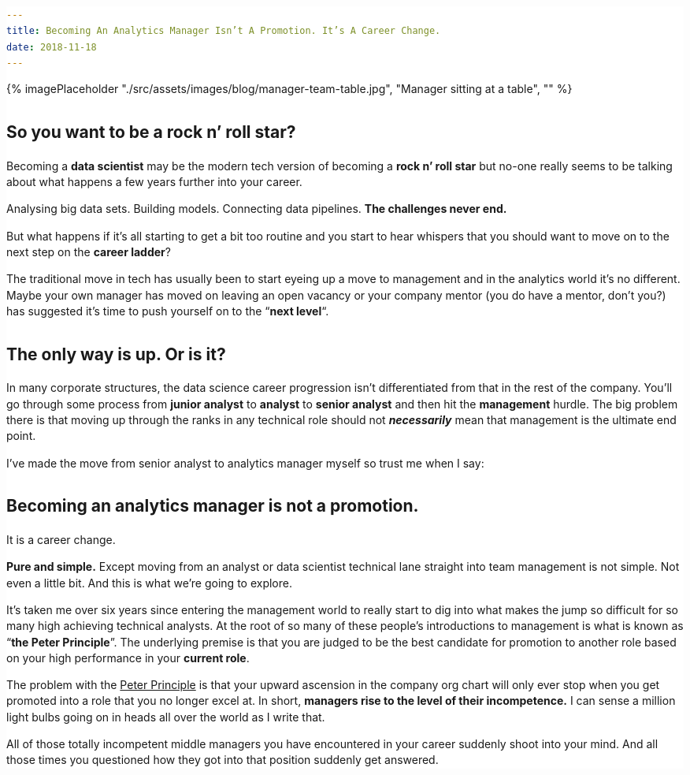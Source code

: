 ```yaml
---
title: Becoming An Analytics Manager Isn’t A Promotion. It’s A Career Change.
date: 2018-11-18
---
```

{% imagePlaceholder "./src/assets/images/blog/manager-team-table.jpg", "Manager sitting at a table", "" %}

## So you want to be a rock n&#8217; roll star?

Becoming a **data scientist** may be the modern tech version of becoming a **rock n&#8217; roll star** but no-one really seems to be talking about what happens a few years further into your career.

Analysing big data sets. Building models. Connecting data pipelines. **The challenges never end.**

But what happens if it&#8217;s all starting to get a bit too routine and you start to hear whispers that you should want to move on to the next step on the **career ladder**?

The traditional move in tech has usually been to start eyeing up a move to management and in the analytics world it&#8217;s no different. Maybe your own manager has moved on leaving an open vacancy or your company mentor (you do have a mentor, don&#8217;t you?) has suggested it&#8217;s time to push yourself on to the &#8220;**next level**&#8220;.

## The only way is up. Or is it?

In many corporate structures, the data science career progression isn&#8217;t differentiated from that in the rest of the company. You&#8217;ll go through some process from **junior analyst** to **analyst** to **senior analyst** and then hit the **management** hurdle. The big problem there is that moving up through the ranks in any technical role should not _**necessarily**_ mean that management is the ultimate end point.

I&#8217;ve made the move from senior analyst to analytics manager myself so trust me when I say:

## Becoming an analytics manager is not a promotion.
  
It is a career change.

**Pure and simple.** Except moving from an analyst or data scientist technical lane straight into team management is not simple. Not even a little bit. And this is what we&#8217;re going to explore.

It&#8217;s taken me over six years since entering the management world to really start to dig into what makes the jump so difficult for so many high achieving technical analysts. At the root of so many of these people’s introductions to management is what is known as “**the Peter Principle**”. The underlying premise is that you are judged to be the best candidate for promotion to another role based on your high performance in your **current role**.

The problem with the [Peter Principle](https://en.wikipedia.org/wiki/Peter_principle) is that your upward ascension in the company org chart will only ever stop when you get promoted into a role that you no longer excel at. In short, **managers rise to the level of their incompetence.** I can sense a million light bulbs going on in heads all over the world as I write that.

All of those totally incompetent middle managers you have encountered in your career suddenly shoot into your mind. And all those times you questioned how they got into that position suddenly get answered.
